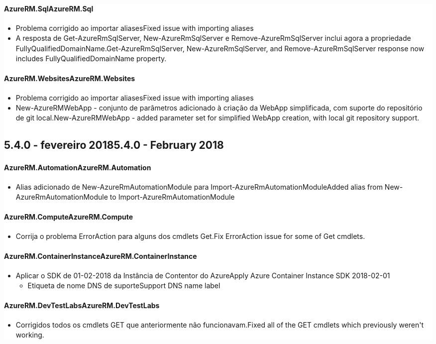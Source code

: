 #### <a name="azurermsql"></a><span data-ttu-id="1a0a2-257">AzureRM.Sql</span><span class="sxs-lookup"><span data-stu-id="1a0a2-257">AzureRM.Sql</span></span>
* <span data-ttu-id="1a0a2-258">Problema corrigido ao importar aliases</span><span class="sxs-lookup"><span data-stu-id="1a0a2-258">Fixed issue with importing aliases</span></span>
* <span data-ttu-id="1a0a2-259">A resposta de Get-AzureRmSqlServer, New-AzureRmSqlServer e Remove-AzureRmSqlServer inclui agora a propriedade FullyQualifiedDomainName.</span><span class="sxs-lookup"><span data-stu-id="1a0a2-259">Get-AzureRmSqlServer, New-AzureRmSqlServer, and Remove-AzureRmSqlServer response now includes FullyQualifiedDomainName property.</span></span>

#### <a name="azurermwebsites"></a><span data-ttu-id="1a0a2-260">AzureRM.Websites</span><span class="sxs-lookup"><span data-stu-id="1a0a2-260">AzureRM.Websites</span></span>
* <span data-ttu-id="1a0a2-261">Problema corrigido ao importar aliases</span><span class="sxs-lookup"><span data-stu-id="1a0a2-261">Fixed issue with importing aliases</span></span>
* <span data-ttu-id="1a0a2-262">New-AzureRMWebApp - conjunto de parâmetros adicionado à criação da WebApp simplificada, com suporte do repositório de git local.</span><span class="sxs-lookup"><span data-stu-id="1a0a2-262">New-AzureRMWebApp - added parameter set for simplified WebApp creation, with local git repository support.</span></span>

## <a name="540---february-2018"></a><span data-ttu-id="1a0a2-263">5.4.0 - fevereiro 2018</span><span class="sxs-lookup"><span data-stu-id="1a0a2-263">5.4.0 - February 2018</span></span>
#### <a name="azurermautomation"></a><span data-ttu-id="1a0a2-264">AzureRM.Automation</span><span class="sxs-lookup"><span data-stu-id="1a0a2-264">AzureRM.Automation</span></span>
* <span data-ttu-id="1a0a2-265">Alias adicionado de New-AzureRmAutomationModule para Import-AzureRmAutomationModule</span><span class="sxs-lookup"><span data-stu-id="1a0a2-265">Added alias from New-AzureRmAutomationModule to Import-AzureRmAutomationModule</span></span>

#### <a name="azurermcompute"></a><span data-ttu-id="1a0a2-266">AzureRM.Compute</span><span class="sxs-lookup"><span data-stu-id="1a0a2-266">AzureRM.Compute</span></span>
* <span data-ttu-id="1a0a2-267">Corrija o problema ErrorAction para alguns dos cmdlets Get.</span><span class="sxs-lookup"><span data-stu-id="1a0a2-267">Fix ErrorAction issue for some of Get cmdlets.</span></span>

#### <a name="azurermcontainerinstance"></a><span data-ttu-id="1a0a2-268">AzureRM.ContainerInstance</span><span class="sxs-lookup"><span data-stu-id="1a0a2-268">AzureRM.ContainerInstance</span></span>
* <span data-ttu-id="1a0a2-269">Aplicar o SDK de 01-02-2018 da Instância de Contentor do Azure</span><span class="sxs-lookup"><span data-stu-id="1a0a2-269">Apply Azure Container Instance SDK 2018-02-01</span></span>
    - <span data-ttu-id="1a0a2-270">Etiqueta de nome DNS de suporte</span><span class="sxs-lookup"><span data-stu-id="1a0a2-270">Support DNS name label</span></span>

#### <a name="azurermdevtestlabs"></a><span data-ttu-id="1a0a2-271">AzureRM.DevTestLabs</span><span class="sxs-lookup"><span data-stu-id="1a0a2-271">AzureRM.DevTestLabs</span></span>
* <span data-ttu-id="1a0a2-272">Corrigidos todos os cmdlets GET que anteriormente não funcionavam.</span><span class="sxs-lookup"><span data-stu-id="1a0a2-272">Fixed all of the GET cmdlets which previously weren't working.</span></span>
